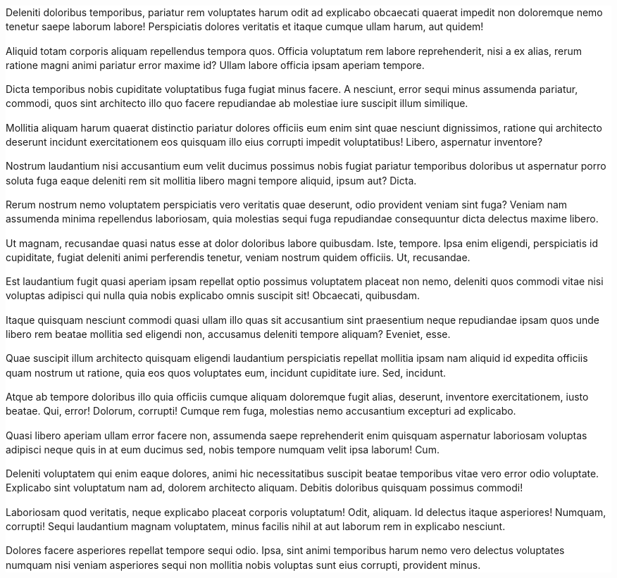 Deleniti doloribus temporibus, pariatur rem voluptates harum odit ad explicabo obcaecati quaerat impedit non doloremque nemo tenetur saepe laborum labore! Perspiciatis dolores veritatis et itaque cumque ullam harum, aut quidem!

Aliquid totam corporis aliquam repellendus tempora quos. Officia voluptatum rem labore reprehenderit, nisi a ex alias, rerum ratione magni animi pariatur error maxime id? Ullam labore officia ipsam aperiam tempore.

Dicta temporibus nobis cupiditate voluptatibus fuga fugiat minus facere. A nesciunt, error sequi minus assumenda pariatur, commodi, quos sint architecto illo quo facere repudiandae ab molestiae iure suscipit illum similique.

Mollitia aliquam harum quaerat distinctio pariatur dolores officiis eum enim sint quae nesciunt dignissimos, ratione qui architecto deserunt incidunt exercitationem eos quisquam illo eius corrupti impedit voluptatibus! Libero, aspernatur inventore?

Nostrum laudantium nisi accusantium eum velit ducimus possimus nobis fugiat pariatur temporibus doloribus ut aspernatur porro soluta fuga eaque deleniti rem sit mollitia libero magni tempore aliquid, ipsum aut? Dicta.

Rerum nostrum nemo voluptatem perspiciatis vero veritatis quae deserunt, odio provident veniam sint fuga? Veniam nam assumenda minima repellendus laboriosam, quia molestias sequi fuga repudiandae consequuntur dicta delectus maxime libero.

Ut magnam, recusandae quasi natus esse at dolor doloribus labore quibusdam. Iste, tempore. Ipsa enim eligendi, perspiciatis id cupiditate, fugiat deleniti animi perferendis tenetur, veniam nostrum quidem officiis. Ut, recusandae.

Est laudantium fugit quasi aperiam ipsam repellat optio possimus voluptatem placeat non nemo, deleniti quos commodi vitae nisi voluptas adipisci qui nulla quia nobis explicabo omnis suscipit sit! Obcaecati, quibusdam.

Itaque quisquam nesciunt commodi quasi ullam illo quas sit accusantium sint praesentium neque repudiandae ipsam quos unde libero rem beatae mollitia sed eligendi non, accusamus deleniti tempore aliquam? Eveniet, esse.

Quae suscipit illum architecto quisquam eligendi laudantium perspiciatis repellat mollitia ipsam nam aliquid id expedita officiis quam nostrum ut ratione, quia eos quos voluptates eum, incidunt cupiditate iure. Sed, incidunt.

Atque ab tempore doloribus illo quia officiis cumque aliquam doloremque fugit alias, deserunt, inventore exercitationem, iusto beatae. Qui, error! Dolorum, corrupti! Cumque rem fuga, molestias nemo accusantium excepturi ad explicabo.

Quasi libero aperiam ullam error facere non, assumenda saepe reprehenderit enim quisquam aspernatur laboriosam voluptas adipisci neque quis in at eum ducimus sed, nobis tempore numquam velit ipsa laborum! Cum.

Deleniti voluptatem qui enim eaque dolores, animi hic necessitatibus suscipit beatae temporibus vitae vero error odio voluptate. Explicabo sint voluptatum nam ad, dolorem architecto aliquam. Debitis doloribus quisquam possimus commodi!

Laboriosam quod veritatis, neque explicabo placeat corporis voluptatum! Odit, aliquam. Id delectus itaque asperiores! Numquam, corrupti! Sequi laudantium magnam voluptatem, minus facilis nihil at aut laborum rem in explicabo nesciunt.

Dolores facere asperiores repellat tempore sequi odio. Ipsa, sint animi temporibus harum nemo vero delectus voluptates numquam nisi veniam asperiores sequi non mollitia nobis voluptas sunt eius corrupti, provident minus.

